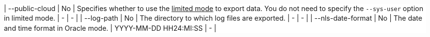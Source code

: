 | --public-cloud            | No       | Specifies whether to use the [limited mode](/zh-CN/4.OBDUMPER/1.obdumper-product-introduction.md) to export data. You do not need to specify the `--sys-user` option in limited mode.                                                                                                                                                                                                                                                                                                                                                                                                                                                                                                                                                                                                                                                                                                                                                                                                                                                                                                                                                                                                                                                                                                                                                                                                           | -                                                                                            | -                        |
| --log-path                | No       | The directory to which log files are exported.                                                                                                                                                                                                                                                                                                                                                                                                                                                                                                                                                                                                                                                                                                                                                                                                                                                                                                                                                                                                                                                                                                                                                                                                                                                                                                                                               | -                                                                                            | -                        |
| --nls-date-format         | No       | The date and time format in Oracle mode.                                                                                                                                                                                                                                                                                                                                                                                                                                                                                                                                                                                                                                                                                                                                                                                                                                                                                                                                                                                                                                                                                                                                                                                                                                                                                                                                                     | YYYY-MM-DD HH24:MI:SS                                                                        | -                        |